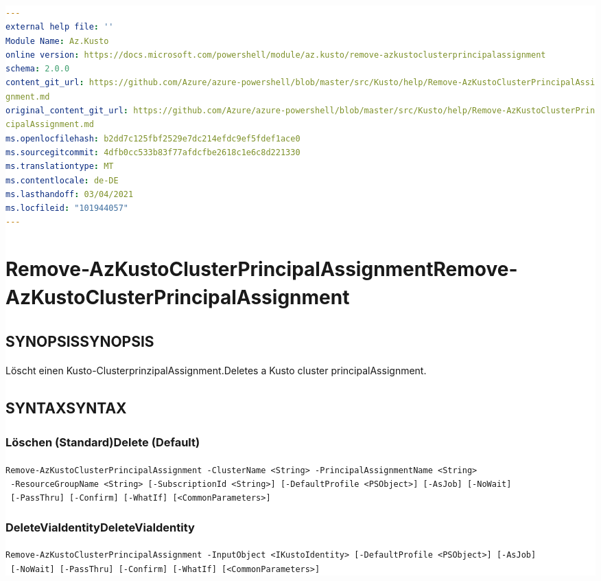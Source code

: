 ```yaml
---
external help file: ''
Module Name: Az.Kusto
online version: https://docs.microsoft.com/powershell/module/az.kusto/remove-azkustoclusterprincipalassignment
schema: 2.0.0
content_git_url: https://github.com/Azure/azure-powershell/blob/master/src/Kusto/help/Remove-AzKustoClusterPrincipalAssignment.md
original_content_git_url: https://github.com/Azure/azure-powershell/blob/master/src/Kusto/help/Remove-AzKustoClusterPrincipalAssignment.md
ms.openlocfilehash: b2dd7c125fbf2529e7dc214efdc9ef5fdef1ace0
ms.sourcegitcommit: 4dfb0cc533b83f77afdcfbe2618c1e6c8d221330
ms.translationtype: MT
ms.contentlocale: de-DE
ms.lasthandoff: 03/04/2021
ms.locfileid: "101944057"
---
```

# <span data-ttu-id="c56aa-101">Remove-AzKustoClusterPrincipalAssignment</span><span class="sxs-lookup"><span data-stu-id="c56aa-101">Remove-AzKustoClusterPrincipalAssignment</span></span>

## <span data-ttu-id="c56aa-102">SYNOPSIS</span><span class="sxs-lookup"><span data-stu-id="c56aa-102">SYNOPSIS</span></span>
<span data-ttu-id="c56aa-103">Löscht einen Kusto-ClusterprinzipalAssignment.</span><span class="sxs-lookup"><span data-stu-id="c56aa-103">Deletes a Kusto cluster principalAssignment.</span></span>

## <span data-ttu-id="c56aa-104">SYNTAX</span><span class="sxs-lookup"><span data-stu-id="c56aa-104">SYNTAX</span></span>

### <span data-ttu-id="c56aa-105">Löschen (Standard)</span><span class="sxs-lookup"><span data-stu-id="c56aa-105">Delete (Default)</span></span>
```
Remove-AzKustoClusterPrincipalAssignment -ClusterName <String> -PrincipalAssignmentName <String>
 -ResourceGroupName <String> [-SubscriptionId <String>] [-DefaultProfile <PSObject>] [-AsJob] [-NoWait]
 [-PassThru] [-Confirm] [-WhatIf] [<CommonParameters>]
```

### <span data-ttu-id="c56aa-106">DeleteViaIdentity</span><span class="sxs-lookup"><span data-stu-id="c56aa-106">DeleteViaIdentity</span></span>
```
Remove-AzKustoClusterPrincipalAssignment -InputObject <IKustoIdentity> [-DefaultProfile <PSObject>] [-AsJob]
 [-NoWait] [-PassThru] [-Confirm] [-WhatIf] [<CommonParameters>]
```

